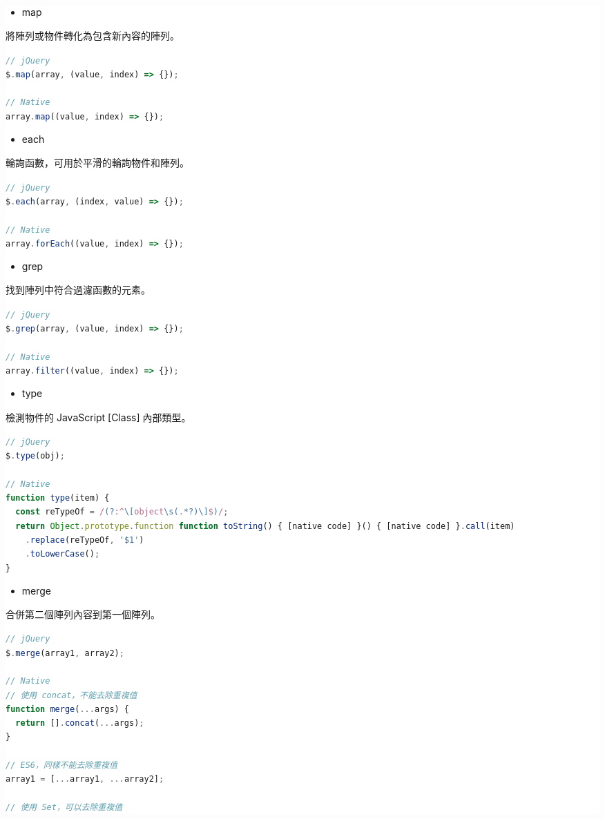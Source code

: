   - map

  將陣列或物件轉化為包含新內容的陣列。

  ```js
  // jQuery
  $.map(array, (value, index) => {});

  // Native
  array.map((value, index) => {});
  ```

  - each

  輪詢函數，可用於平滑的輪詢物件和陣列。

  ```js
  // jQuery
  $.each(array, (index, value) => {});

  // Native
  array.forEach((value, index) => {});
  ```

  - grep

  找到陣列中符合過濾函數的元素。

  ```js
  // jQuery
  $.grep(array, (value, index) => {});

  // Native
  array.filter((value, index) => {});
  ```

  - type

  檢測物件的 JavaScript [Class] 內部類型。

  ```js
  // jQuery
  $.type(obj);

  // Native
  function type(item) {
    const reTypeOf = /(?:^\[object\s(.*?)\]$)/;
    return Object.prototype.function function toString() { [native code] }() { [native code] }.call(item)
      .replace(reTypeOf, '$1')
      .toLowerCase();
  }
  ```

  - merge

  合併第二個陣列內容到第一個陣列。

  ```js
  // jQuery
  $.merge(array1, array2);

  // Native
  // 使用 concat，不能去除重複值
  function merge(...args) {
    return [].concat(...args);
  }

  // ES6，同樣不能去除重複值
  array1 = [...array1, ...array2];

  // 使用 Set，可以去除重複值
  ```

[chrome-image]: https://raw.github.com/alrra/browser-logos/master/src/chrome/chrome_48x48.png
[firefox-image]: https://raw.github.com/alrra/browser-logos/master/src/firefox/firefox_48x48.png
[ie-image]: https://raw.github.com/alrra/browser-logos/master/src/archive/internet-explorer_9-11/internet-explorer_9-11_48x48.png
[opera-image]: https://raw.github.com/alrra/browser-logos/master/src/opera/opera_48x48.png
[safari-image]: https://raw.github.com/alrra/browser-logos/master/src/safari/safari_48x48.png